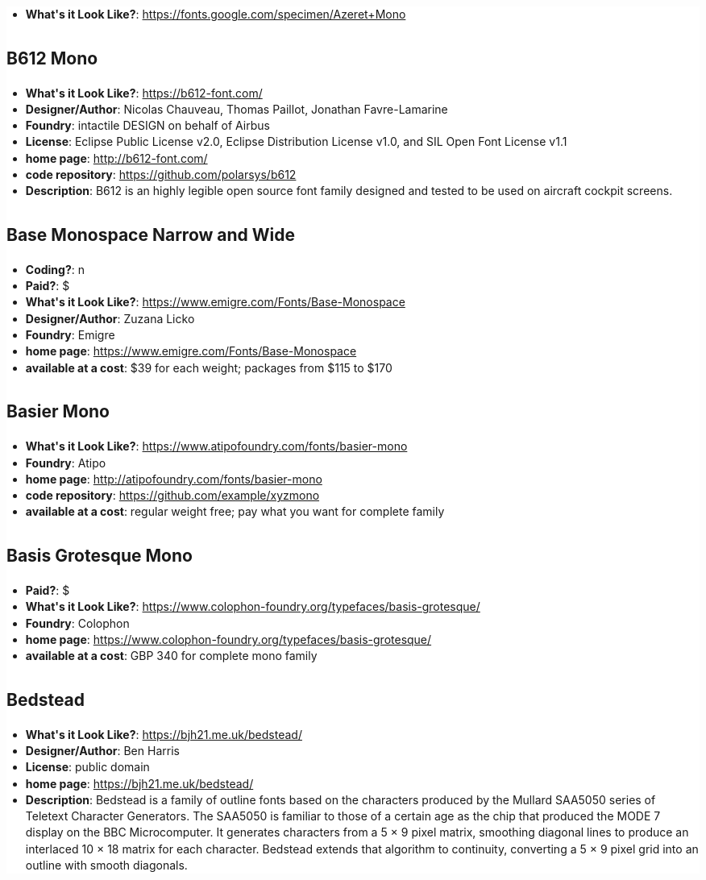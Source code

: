 -   **What's it Look Like?**: https://fonts.google.com/specimen/Azeret+Mono

## B612 Mono

-   **What's it Look Like?**: https://b612-font.com/
-   **Designer/Author**: Nicolas Chauveau, Thomas Paillot, Jonathan
    Favre-Lamarine
-   **Foundry**: intactile DESIGN on behalf of Airbus
-   **License**: Eclipse Public License v2.0, Eclipse Distribution License
    v1.0, and SIL Open Font License v1.1
-   **home page**: http://b612-font.com/
-   **code repository**: https://github.com/polarsys/b612
-   **Description**: B612 is an highly legible open source font family
    designed and tested to be used on aircraft cockpit screens.

## Base Monospace Narrow and Wide

-   **Coding?**: n
-   **Paid?**: $
-   **What's it Look Like?**: https://www.emigre.com/Fonts/Base-Monospace
-   **Designer/Author**: Zuzana Licko
-   **Foundry**: Emigre
-   **home page**: https://www.emigre.com/Fonts/Base-Monospace
-   **available at a cost**: $39 for each weight; packages from $115 to
    $170

## Basier Mono

-   **What's it Look Like?**:
    https://www.atipofoundry.com/fonts/basier-mono
-   **Foundry**: Atipo
-   **home page**: http://atipofoundry.com/fonts/basier-mono
-   **code repository**: https://github.com/example/xyzmono
-   **available at a cost**: regular weight free; pay what you want for
    complete family

## Basis Grotesque Mono

-   **Paid?**: $
-   **What's it Look Like?**:
    https://www.colophon-foundry.org/typefaces/basis-grotesque/
-   **Foundry**: Colophon
-   **home page**:
    https://www.colophon-foundry.org/typefaces/basis-grotesque/
-   **available at a cost**: GBP 340 for complete mono family

## Bedstead

-   **What's it Look Like?**: https://bjh21.me.uk/bedstead/
-   **Designer/Author**: Ben Harris
-   **License**: public domain
-   **home page**: https://bjh21.me.uk/bedstead/
-   **Description**: Bedstead is a family of outline fonts based on the
    characters produced by the Mullard SAA5050 series of Teletext Character
    Generators. The SAA5050 is familiar to those of a certain age as the
    chip that produced the MODE 7 display on the BBC Microcomputer. It
    generates characters from a 5 × 9 pixel matrix, smoothing diagonal
    lines to produce an interlaced 10 × 18 matrix for each character.
    Bedstead extends that algorithm to continuity, converting a 5 × 9 pixel
    grid into an outline with smooth diagonals.
